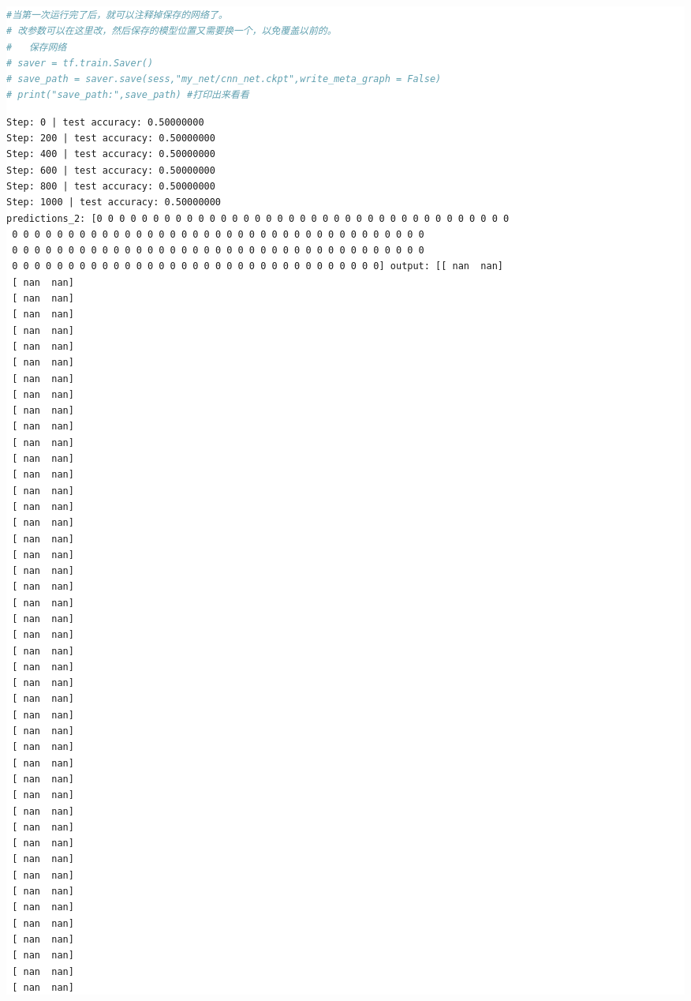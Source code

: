 ```python
#当第一次运行完了后，就可以注释掉保存的网络了。
# 改参数可以在这里改，然后保存的模型位置又需要换一个，以免覆盖以前的。
#   保存网络
# saver = tf.train.Saver()
# save_path = saver.save(sess,"my_net/cnn_net.ckpt",write_meta_graph = False)
# print("save_path:",save_path) #打印出来看看
```

    Step: 0 | test accuracy: 0.50000000
    Step: 200 | test accuracy: 0.50000000
    Step: 400 | test accuracy: 0.50000000
    Step: 600 | test accuracy: 0.50000000
    Step: 800 | test accuracy: 0.50000000
    Step: 1000 | test accuracy: 0.50000000
    predictions_2: [0 0 0 0 0 0 0 0 0 0 0 0 0 0 0 0 0 0 0 0 0 0 0 0 0 0 0 0 0 0 0 0 0 0 0 0 0
     0 0 0 0 0 0 0 0 0 0 0 0 0 0 0 0 0 0 0 0 0 0 0 0 0 0 0 0 0 0 0 0 0 0 0 0 0
     0 0 0 0 0 0 0 0 0 0 0 0 0 0 0 0 0 0 0 0 0 0 0 0 0 0 0 0 0 0 0 0 0 0 0 0 0
     0 0 0 0 0 0 0 0 0 0 0 0 0 0 0 0 0 0 0 0 0 0 0 0 0 0 0 0 0 0 0 0 0] output: [[ nan  nan]
     [ nan  nan]
     [ nan  nan]
     [ nan  nan]
     [ nan  nan]
     [ nan  nan]
     [ nan  nan]
     [ nan  nan]
     [ nan  nan]
     [ nan  nan]
     [ nan  nan]
     [ nan  nan]
     [ nan  nan]
     [ nan  nan]
     [ nan  nan]
     [ nan  nan]
     [ nan  nan]
     [ nan  nan]
     [ nan  nan]
     [ nan  nan]
     [ nan  nan]
     [ nan  nan]
     [ nan  nan]
     [ nan  nan]
     [ nan  nan]
     [ nan  nan]
     [ nan  nan]
     [ nan  nan]
     [ nan  nan]
     [ nan  nan]
     [ nan  nan]
     [ nan  nan]
     [ nan  nan]
     [ nan  nan]
     [ nan  nan]
     [ nan  nan]
     [ nan  nan]
     [ nan  nan]
     [ nan  nan]
     [ nan  nan]
     [ nan  nan]
     [ nan  nan]
     [ nan  nan]
     [ nan  nan]
     [ nan  nan]
     [ nan  nan]